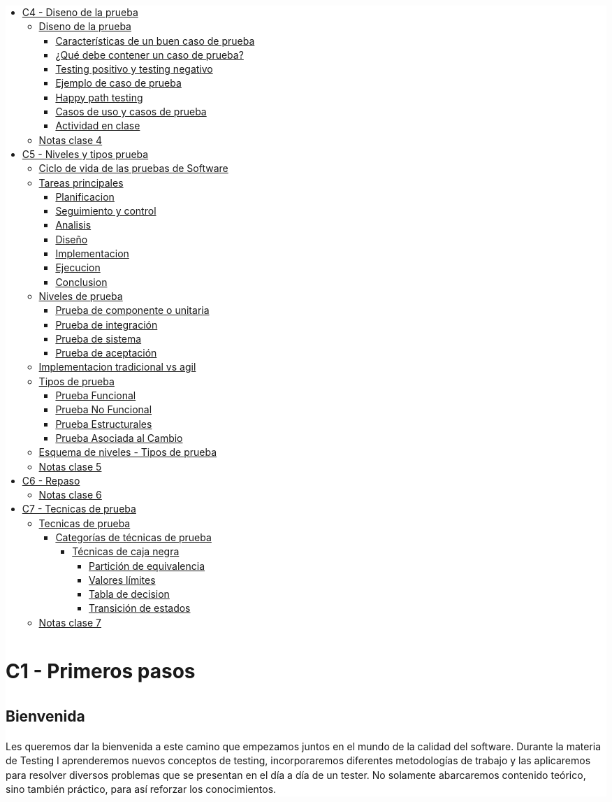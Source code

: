- [C4 - Diseno de la prueba](#c4)
    - [Diseno de la prueba](#c4a)
        - [Características de un buen caso de prueba](#c4a1)
        - [¿Qué debe contener un caso de prueba?](#c4a2)
        - [Testing positivo y testing negativo](#c4a3)
        - [Ejemplo de caso de prueba](#c4a4)
        - [Happy path testing](#c4a5)
        - [Casos de uso y casos de prueba](#c4a6)
        - [Actividad en clase](#c4sm1)
    - [Notas clase 4](#c4s)
- [C5 - Niveles y tipos prueba](#c5)
    - [Ciclo de vida de las pruebas de Software](#c5a1)
    - [Tareas principales](#c5a1a)
        - [Planificacion](#c5a1b)
        - [Seguimiento y control](#c5a1c)
        - [Analisis](#c5a1d)
        - [Diseño](#c5a1e)
        - [Implementacion](#c5a1f)
        - [Ejecucion](#c5a1g)
        - [Conclusion](#c5a1h)
    - [Niveles de prueba](#c5a2)
        - [Prueba de componente o unitaria](#c5a2a)
        - [Prueba de integración](#c5a2b)
        - [Prueba de sistema](#c5a2c)
        - [Prueba de aceptación](#c5a2d)
    - [Implementacion tradicional vs agil](#c5a3)
    - [Tipos de prueba](#c5b)
        - [Prueba Funcional](#c5b1)
        - [Prueba No Funcional](#c5b2)
        - [Prueba Estructurales](#c5b3)
        - [Prueba Asociada al Cambio](#5b4)
    - [Esquema de niveles - Tipos de prueba](#c5a4)
    - [Notas clase 5](#c5s)
- [C6 - Repaso](#c6)
    - [Notas clase 6](#c6s)
- [C7 - Tecnicas de prueba](#c7)
    - [Tecnicas de prueba](#c7a)
        - [Categorías de técnicas de prueba](#c7a1)
            - [Técnicas de caja negra](#c7a1a)
                - [Partición de equivalencia](#c7a1a1)
                - [Valores límites](#c7a1a2)
                - [Tabla de decision](#c7a1a3)
                - [Transición de estados](#c7a1a4)
    - [Notas clase 7](#c7s)

# C1 - Primeros pasos <a id='c1'></a>

## Bienvenida<a id='c1a'></a>

Les queremos dar la bienvenida a este camino que empezamos juntos en el mundo de la calidad del software. Durante la materia de Testing I aprenderemos nuevos conceptos de testing, incorporaremos diferentes metodologías de trabajo y las aplicaremos para resolver diversos problemas que se presentan en el día a día de un tester. No solamente abarcaremos contenido teórico, sino también práctico, para así reforzar los conocimientos.
